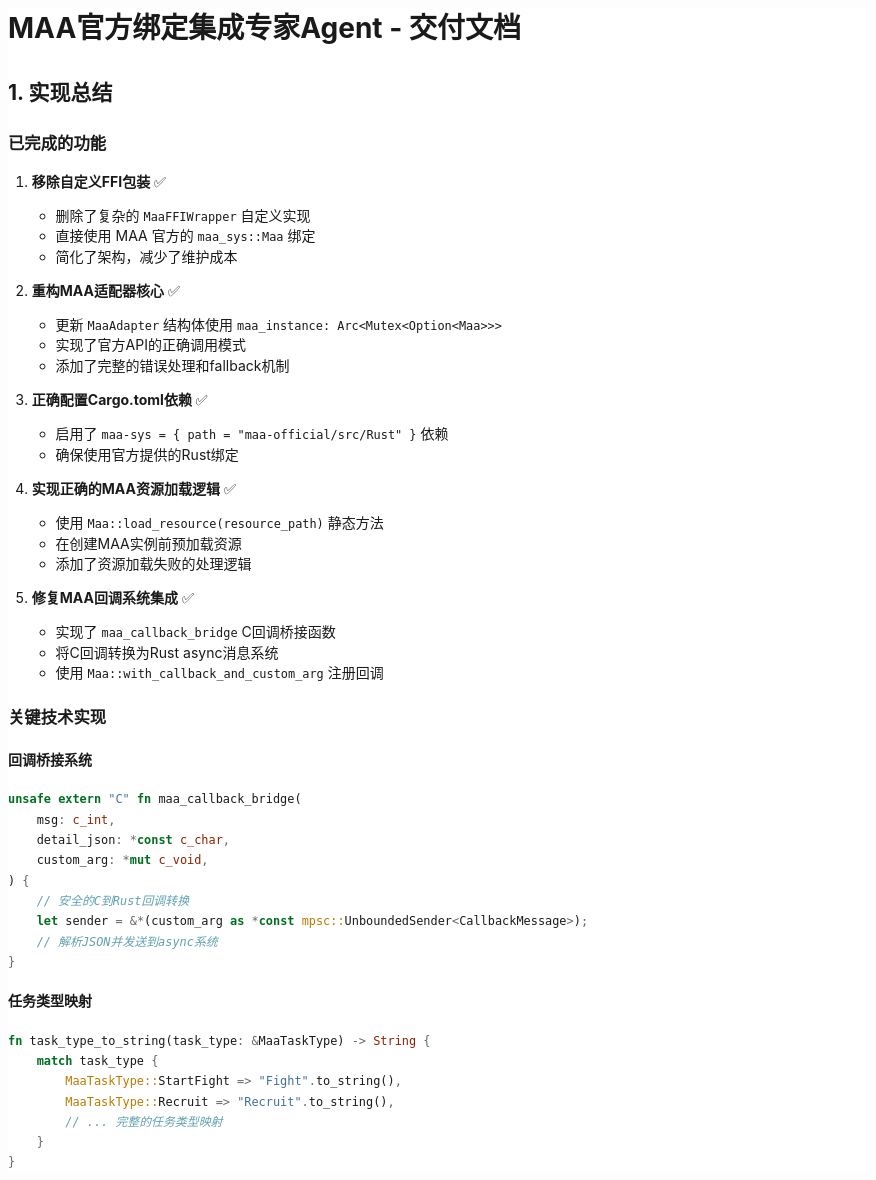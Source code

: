 # MAA官方绑定集成专家Agent - 交付文档

## 1. 实现总结

### 已完成的功能

1. **移除自定义FFI包装** ✅
   - 删除了复杂的 `MaaFFIWrapper` 自定义实现
   - 直接使用 MAA 官方的 `maa_sys::Maa` 绑定
   - 简化了架构，减少了维护成本

2. **重构MAA适配器核心** ✅
   - 更新 `MaaAdapter` 结构体使用 `maa_instance: Arc<Mutex<Option<Maa>>>`
   - 实现了官方API的正确调用模式
   - 添加了完整的错误处理和fallback机制

3. **正确配置Cargo.toml依赖** ✅
   - 启用了 `maa-sys = { path = "maa-official/src/Rust" }` 依赖
   - 确保使用官方提供的Rust绑定

4. **实现正确的MAA资源加载逻辑** ✅
   - 使用 `Maa::load_resource(resource_path)` 静态方法
   - 在创建MAA实例前预加载资源
   - 添加了资源加载失败的处理逻辑

5. **修复MAA回调系统集成** ✅
   - 实现了 `maa_callback_bridge` C回调桥接函数
   - 将C回调转换为Rust async消息系统
   - 使用 `Maa::with_callback_and_custom_arg` 注册回调

### 关键技术实现

#### 回调桥接系统
```rust
unsafe extern "C" fn maa_callback_bridge(
    msg: c_int,
    detail_json: *const c_char,
    custom_arg: *mut c_void,
) {
    // 安全的C到Rust回调转换
    let sender = &*(custom_arg as *const mpsc::UnboundedSender<CallbackMessage>);
    // 解析JSON并发送到async系统
}
```

#### 任务类型映射
```rust
fn task_type_to_string(task_type: &MaaTaskType) -> String {
    match task_type {
        MaaTaskType::StartFight => "Fight".to_string(),
        MaaTaskType::Recruit => "Recruit".to_string(),
        // ... 完整的任务类型映射
    }
}
```

